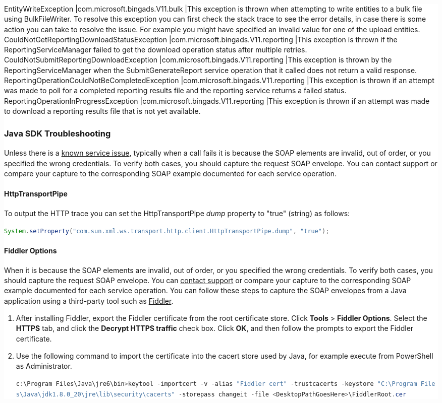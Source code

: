 EntityWriteException     |com.microsoft.bingads.V11.bulk        |This exception is thrown when attempting to write entities to a bulk file using BulkFileWriter. To resolve this exception you can first check the stack trace to see the error details, in case there is some action you can take to resolve the issue. For example you might have specified an invalid value for one of the upload entities. 
CouldNotGetReportingDownloadStatusException     |com.microsoft.bingads.V11.reporting         |This exception is thrown if the ReportingServiceManager failed to get the download operation status after multiple retries.         
CouldNotSubmitReportingDownloadException     |com.microsoft.bingads.V11.reporting         |This exception is thrown by the ReportingServiceManager when the SubmitGenerateReport service operation that it called does not return a valid response. 
ReportingOperationCouldNotBeCompletedException     |com.microsoft.bingads.V11.reporting         |This exception is thrown if an attempt was made to poll for a completed reporting results file and the reporting service returns a failed status.   
ReportingOperationInProgressException     |com.microsoft.bingads.V11.reporting         |This exception is thrown if an attempt was made to download a reporting results file that is not yet available. 

### <a name="java-troubleshooting"></a>Java SDK Troubleshooting
Unless there is a [known service issue](https://developers.bingads.microsoft.com/Support), typically when a call fails it is because the SOAP elements are invalid, out of order, or you specified the wrong credentials. To verify both cases, you should capture the request SOAP envelope. You can [contact support](http://go.microsoft.com/fwlink/?LinkId=517018) or compare your capture to the corresponding SOAP example documented for each service operation. 

#### <a name="java-troubleshooting-httptransportpipe"></a>HttpTransportPipe
To output the HTTP trace you can set the HttpTransportPipe *dump* property to "true" (string) as follows:
```java
System.setProperty("com.sun.xml.ws.transport.http.client.HttpTransportPipe.dump", "true");
```

#### <a name="java-troubleshooting-fiddler"></a>Fiddler Options
When it is because the SOAP elements are invalid, out of order, or you specified the wrong credentials. To verify both cases, you should capture the request SOAP envelope. You can [contact support](http://go.microsoft.com/fwlink/?LinkId=517018) or compare your capture to the corresponding SOAP example documented for each service operation. You can follow these steps to capture the SOAP envelopes from a Java application using a third-party tool such as [Fiddler](http://fiddler2.com/get-fiddler). 

1.  After installing Fiddler, export the Fiddler certificate from the root certificate store. Click **Tools** &gt; **Fiddler Options**. Select the **HTTPS** tab, and click the **Decrypt HTTPS traffic** check box. Click **OK**, and then follow the prompts to export the Fiddler certificate.

2.  Use the following command to import the certificate into the cacert store used by Java, for example execute from PowerShell as Administrator.

    ```powershell
    c:\Program Files\Java\jre6\bin>keytool -importcert -v -alias "Fiddler cert" -trustcacerts -keystore "C:\Program Files\Java\jdk1.8.0_20\jre\lib\security\cacerts" -storepass changeit -file <DesktopPathGoesHere>\FiddlerRoot.cer
    ```
